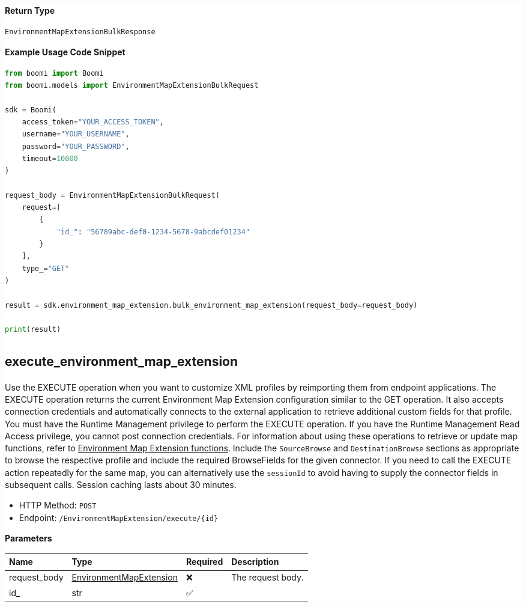 **Return Type**

`EnvironmentMapExtensionBulkResponse`

**Example Usage Code Snippet**

```python
from boomi import Boomi
from boomi.models import EnvironmentMapExtensionBulkRequest

sdk = Boomi(
    access_token="YOUR_ACCESS_TOKEN",
    username="YOUR_USERNAME",
    password="YOUR_PASSWORD",
    timeout=10000
)

request_body = EnvironmentMapExtensionBulkRequest(
    request=[
        {
            "id_": "56789abc-def0-1234-5678-9abcdef01234"
        }
    ],
    type_="GET"
)

result = sdk.environment_map_extension.bulk_environment_map_extension(request_body=request_body)

print(result)
```

## execute_environment_map_extension

Use the EXECUTE operation when you want to customize XML profiles by reimporting them from endpoint applications. The EXECUTE operation returns the current Environment Map Extension configuration similar to the GET operation. It also accepts connection credentials and automatically connects to the external application to retrieve additional custom fields for that profile. You must have the Runtime Management privilege to perform the EXECUTE operation. If you have the Runtime Management Read Access privilege, you cannot post connection credentials. For information about using these operations to retrieve or update map functions, refer to [Environment Map Extension functions](/docs/APIs/PlatformAPI/Environment_Map_Extension_functions). Include the `SourceBrowse` and `DestinationBrowse` sections as appropriate to browse the respective profile and include the required BrowseFields for the given connector. If you need to call the EXECUTE action repeatedly for the same map, you can alternatively use the `sessionId` to avoid having to supply the connector fields in subsequent calls. Session caching lasts about 30 minutes.

- HTTP Method: `POST`
- Endpoint: `/EnvironmentMapExtension/execute/{id}`

**Parameters**

| Name         | Type                                                            | Required | Description       |
| :----------- | :-------------------------------------------------------------- | :------- | :---------------- |
| request_body | [EnvironmentMapExtension](../models/EnvironmentMapExtension.md) | ❌       | The request body. |
| id\_         | str                                                             | ✅       |                   |
